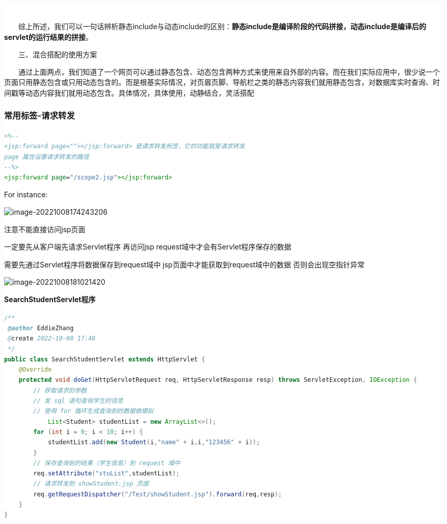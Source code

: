 　　

　　综上所述，我们可以一句话辨析静态include与动态include的区别：**静态include是编译阶段的代码拼接，动态include是编译后的servlet的运行结果的拼接**。

　　三、混合搭配的使用方案

　　通过上面两点，我们知道了一个网页可以通过静态包含、动态包含两种方式来使用来自外部的内容。而在我们实际应用中，很少说一个页面只用静态包含或只用动态包含的。而是根基实际情况，对页眉页脚、导航栏之类的静态内容我们就用静态包含，对数据库实时查询、时间戳等动态内容我们就用动态包含。具体情况，具体使用，动静结合，灵活搭配



### 常用标签-请求转发

```jsp
<%--
<jsp:forward page=""></jsp:forward> 是请求转发标签，它的功能就是请求转发
page 属性设置请求转发的路径
--%>
<jsp:forward page="/scope2.jsp"></jsp:forward>
```

For instance:

![image-20221008174243206](https://eddie-typora-image.oss-cn-shenzhen.aliyuncs.com/typora-user-images/image-20221008174243206.png)

注意不能直接访问jsp页面

一定要先从客户端先请求Servlet程序 再访问jsp request域中才会有Servlet程序保存的数据

需要先通过Servlet程序将数据保存到request域中 jsp页面中才能获取到request域中的数据 否则会出现空指针异常

![image-20221008181021420](https://eddie-typora-image.oss-cn-shenzhen.aliyuncs.com/typora-user-images/image-20221008181021420.png)

**SearchStudentServlet程序**

```java
/**
 @author EddieZhang
 @create 2022-10-08 17:48
 */
public class SearchStudentServlet extends HttpServlet {
    @Override
    protected void doGet(HttpServletRequest req, HttpServletResponse resp) throws ServletException, IOException {
        // 获取请求的参数
        // 发 sql 语句查询学生的信息
        // 使用 for 循环生成查询到的数据做模拟
            List<Student> studentList = new ArrayList<>();
        for (int i = 0; i < 10; i++) {
            studentList.add(new Student(i,"name" + i,i,"123456" + i));
        }
        // 保存查询到的结果（学生信息）到 request 域中
        req.setAttribute("stuList",studentList);
        // 请求转发到 showStudent.jsp 页面
        req.getRequestDispatcher("/Test/showStudent.jsp").forward(req,resp);
    }
}
```
